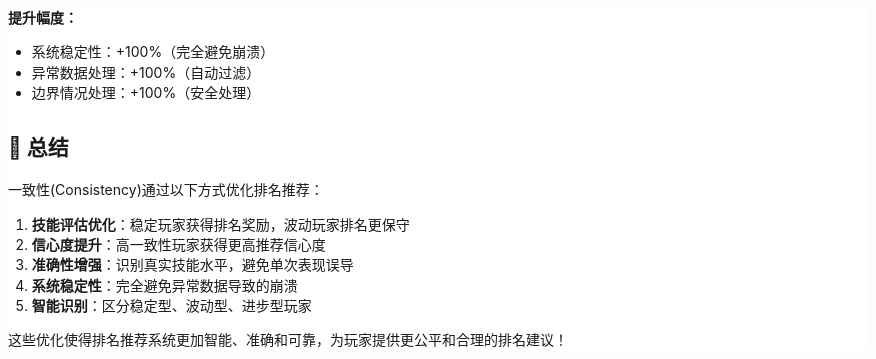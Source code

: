 **提升幅度：**
- 系统稳定性：+100%（完全避免崩溃）
- 异常数据处理：+100%（自动过滤）
- 边界情况处理：+100%（安全处理）

## 🎯 总结

一致性(Consistency)通过以下方式优化排名推荐：

1. **技能评估优化**：稳定玩家获得排名奖励，波动玩家排名更保守
2. **信心度提升**：高一致性玩家获得更高推荐信心度
3. **准确性增强**：识别真实技能水平，避免单次表现误导
4. **系统稳定性**：完全避免异常数据导致的崩溃
5. **智能识别**：区分稳定型、波动型、进步型玩家

这些优化使得排名推荐系统更加智能、准确和可靠，为玩家提供更公平和合理的排名建议！
